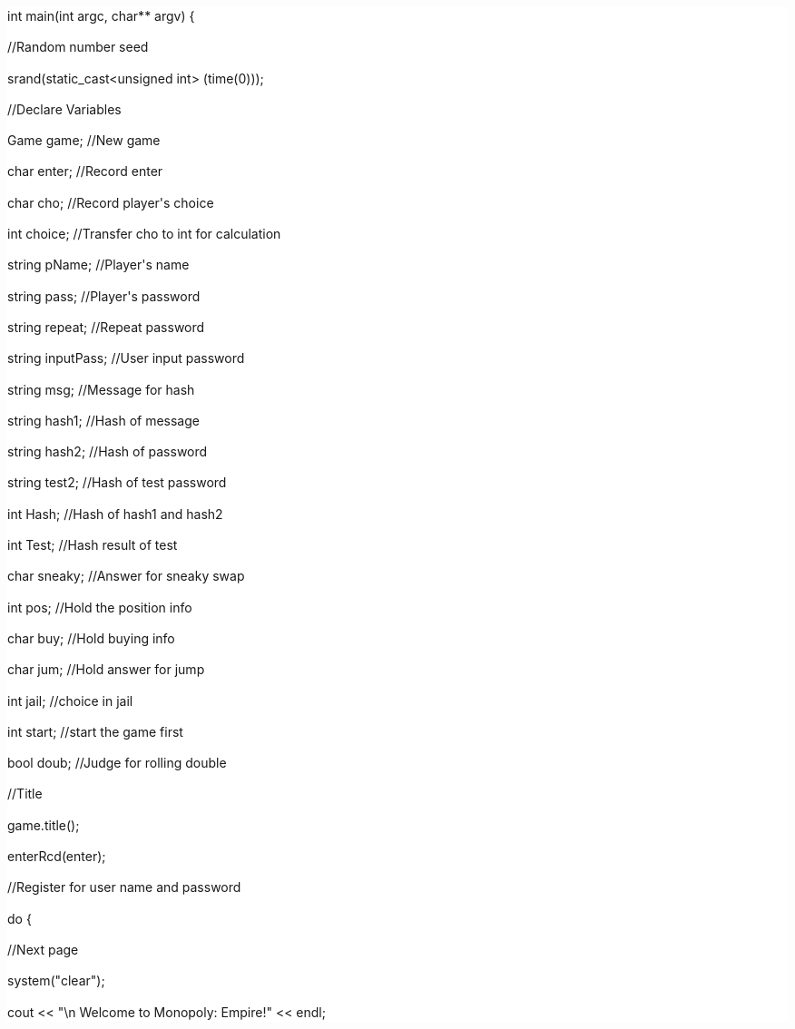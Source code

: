 int main(int argc, char\*\* argv) {

//Random number seed

srand(static_cast\<unsigned int\> (time(0)));

//Declare Variables

Game game; //New game

char enter; //Record enter

char cho; //Record player\'s choice

int choice; //Transfer cho to int for calculation

string pName; //Player\'s name

string pass; //Player\'s password

string repeat; //Repeat password

string inputPass; //User input password

string msg; //Message for hash

string hash1; //Hash of message

string hash2; //Hash of password

string test2; //Hash of test password

int Hash; //Hash of hash1 and hash2

int Test; //Hash result of test

char sneaky; //Answer for sneaky swap

int pos; //Hold the position info

char buy; //Hold buying info

char jum; //Hold answer for jump

int jail; //choice in jail

int start; //start the game first

bool doub; //Judge for rolling double

//Title

game.title();

enterRcd(enter);

//Register for user name and password

do {

//Next page

system(\"clear\");

cout \<\< \"\\n Welcome to Monopoly: Empire!\" \<\< endl;

